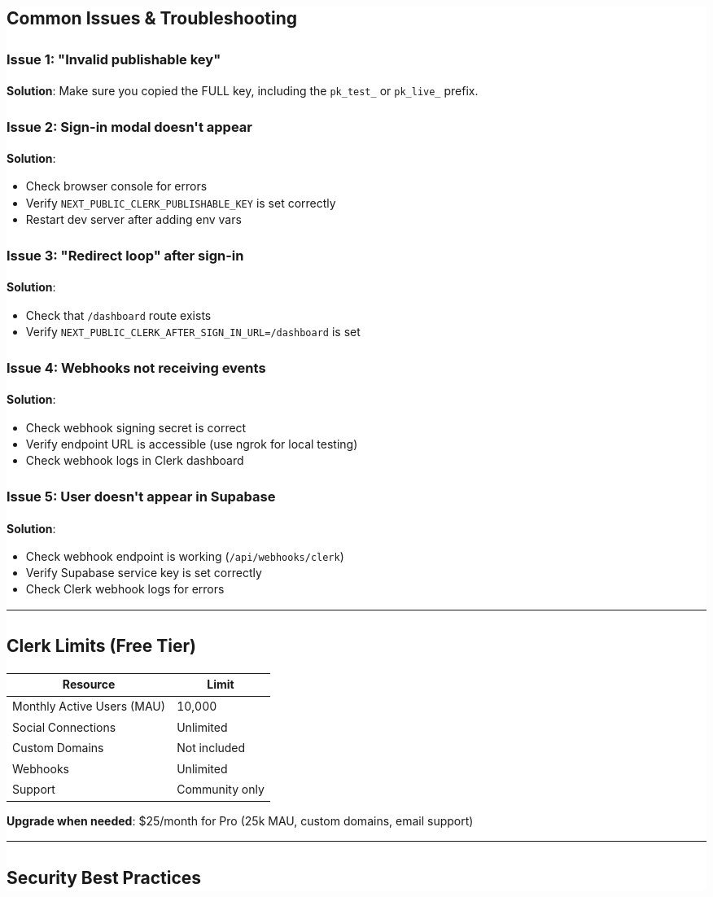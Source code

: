 
## Common Issues & Troubleshooting

### Issue 1: "Invalid publishable key"
**Solution**: Make sure you copied the FULL key, including the `pk_test_` or `pk_live_` prefix.

### Issue 2: Sign-in modal doesn't appear
**Solution**:
- Check browser console for errors
- Verify `NEXT_PUBLIC_CLERK_PUBLISHABLE_KEY` is set correctly
- Restart dev server after adding env vars

### Issue 3: "Redirect loop" after sign-in
**Solution**:
- Check that `/dashboard` route exists
- Verify `NEXT_PUBLIC_CLERK_AFTER_SIGN_IN_URL=/dashboard` is set

### Issue 4: Webhooks not receiving events
**Solution**:
- Check webhook signing secret is correct
- Verify endpoint URL is accessible (use ngrok for local testing)
- Check webhook logs in Clerk dashboard

### Issue 5: User doesn't appear in Supabase
**Solution**:
- Check webhook endpoint is working (`/api/webhooks/clerk`)
- Verify Supabase service key is set correctly
- Check Clerk webhook logs for errors

---

## Clerk Limits (Free Tier)

| Resource | Limit |
|----------|-------|
| Monthly Active Users (MAU) | 10,000 |
| Social Connections | Unlimited |
| Custom Domains | Not included |
| Webhooks | Unlimited |
| Support | Community only |

**Upgrade when needed**: $25/month for Pro (25k MAU, custom domains, email support)

---

## Security Best Practices
